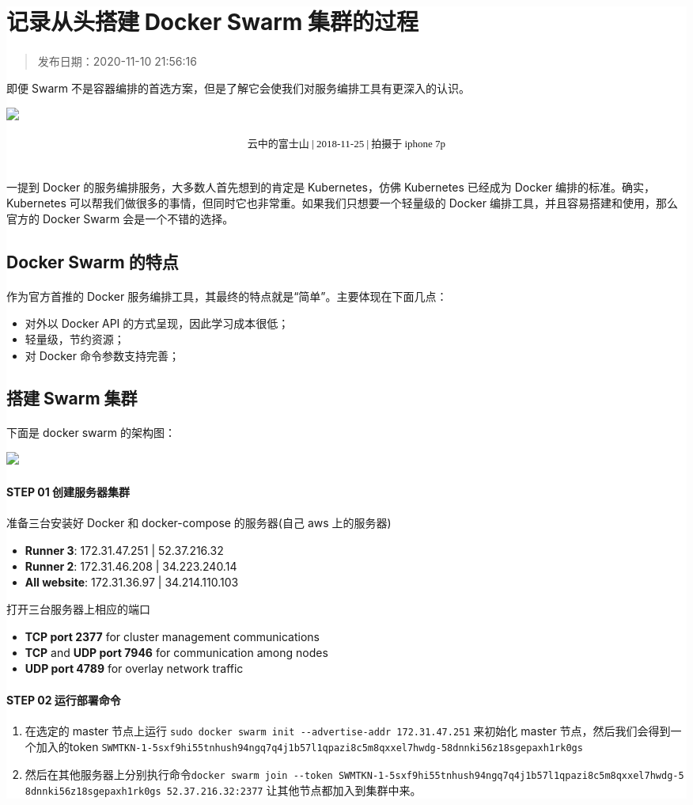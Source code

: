 # 记录从头搭建 Docker Swarm 集群的过程

> 发布日期：2020-11-10 21:56:16

即便 Swarm 不是容器编排的首选方案，但是了解它会使我们对服务编排工具有更深入的认识。



![](https://lilu-pic-bed.oss-cn-beijing.aliyuncs.com/my-blog/20201110-how-to-build-docker-swarm-cluster/fuji-in-cloud.jpeg)

<center><font face="黑体" size=2>云中的富士山 | 2018-11-25 | 拍摄于 iphone 7p</font></center>

<br/>

一提到 Docker 的服务编排服务，大多数人首先想到的肯定是 Kubernetes，仿佛 Kubernetes 已经成为 Docker 编排的标准。确实， Kubernetes 可以帮我们做很多的事情，但同时它也非常重。如果我们只想要一个轻量级的 Docker 编排工具，并且容易搭建和使用，那么官方的 Docker Swarm 会是一个不错的选择。



## Docker Swarm 的特点

作为官方首推的 Docker 服务编排工具，其最终的特点就是“简单”。主要体现在下面几点：

- 对外以 Docker API 的方式呈现，因此学习成本很低；
- 轻量级，节约资源；
- 对 Docker 命令参数支持完善；



## 搭建 Swarm 集群

下面是 docker swarm 的架构图：

![](https://lilu-pic-bed.oss-cn-beijing.aliyuncs.com/my-blog/20201110-how-to-build-docker-swarm-cluster/docker_swarm_arch.png)

#### STEP 01 创建服务器集群

准备三台安装好 Docker 和 docker-compose 的服务器(自己 aws 上的服务器)

- **Runner 3**:      172.31.47.251     |     52.37.216.32
- **Runner 2**:      172.31.46.208     |     34.223.240.14
- **All website**:   172.31.36.97       |     34.214.110.103

打开三台服务器上相应的端口

- **TCP port 2377** for cluster management communications
- **TCP** and **UDP port 7946** for communication among nodes
- **UDP port 4789** for overlay network traffic

#### STEP 02 运行部署命令

1. 在选定的 master 节点上运行 `sudo docker swarm init --advertise-addr 172.31.47.251` 来初始化 master 节点，然后我们会得到一个加入的token `SWMTKN-1-5sxf9hi55tnhush94ngq7q4j1b57l1qpazi8c5m8qxxel7hwdg-58dnnki56z18sgepaxh1rk0gs`

2. 然后在其他服务器上分别执行命令`docker swarm join --token SWMTKN-1-5sxf9hi55tnhush94ngq7q4j1b57l1qpazi8c5m8qxxel7hwdg-58dnnki56z18sgepaxh1rk0gs 52.37.216.32:2377` 让其他节点都加入到集群中来。
